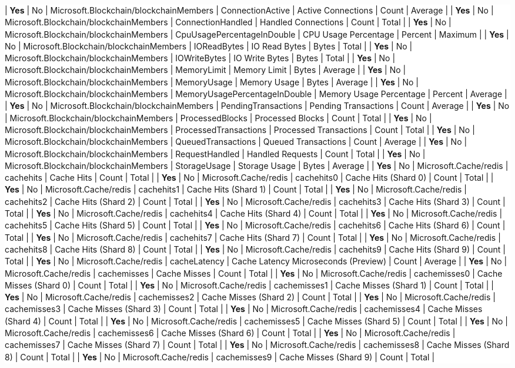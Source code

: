 | **Yes**  | No |  Microsoft.Blockchain/blockchainMembers  |  ConnectionActive  |  Active Connections  |  Count  |  Average | 
| **Yes**  | No |  Microsoft.Blockchain/blockchainMembers  |  ConnectionHandled  |  Handled Connections  |  Count  |  Total | 
| **Yes**  | No |  Microsoft.Blockchain/blockchainMembers  |  CpuUsagePercentageInDouble  |  CPU Usage Percentage  |  Percent  |  Maximum | 
| **Yes**  | No |  Microsoft.Blockchain/blockchainMembers  |  IOReadBytes  |  IO Read Bytes  |  Bytes  |  Total | 
| **Yes**  | No |  Microsoft.Blockchain/blockchainMembers  |  IOWriteBytes  |  IO Write Bytes  |  Bytes  |  Total | 
| **Yes**  | No |  Microsoft.Blockchain/blockchainMembers  |  MemoryLimit  |  Memory Limit  |  Bytes  |  Average | 
| **Yes**  | No |  Microsoft.Blockchain/blockchainMembers  |  MemoryUsage  |  Memory Usage  |  Bytes  |  Average | 
| **Yes**  | No |  Microsoft.Blockchain/blockchainMembers  |  MemoryUsagePercentageInDouble  |  Memory Usage Percentage  |  Percent  |  Average | 
| **Yes**  | No |  Microsoft.Blockchain/blockchainMembers  |  PendingTransactions  |  Pending Transactions  |  Count  |  Average | 
| **Yes**  | No |  Microsoft.Blockchain/blockchainMembers  |  ProcessedBlocks  |  Processed Blocks  |  Count  |  Total | 
| **Yes**  | No |  Microsoft.Blockchain/blockchainMembers  |  ProcessedTransactions  |  Processed Transactions  |  Count  |  Total | 
| **Yes**  | No |  Microsoft.Blockchain/blockchainMembers  |  QueuedTransactions  |  Queued Transactions  |  Count  |  Average | 
| **Yes**  | No |  Microsoft.Blockchain/blockchainMembers  |  RequestHandled  |  Handled Requests  |  Count  |  Total | 
| **Yes**  | No |  Microsoft.Blockchain/blockchainMembers  |  StorageUsage  |  Storage Usage  |  Bytes  |  Average | 
| **Yes**  | No |  Microsoft.Cache/redis  |  cachehits  |  Cache Hits  |  Count  |  Total | 
| **Yes**  | No |  Microsoft.Cache/redis  |  cachehits0  |  Cache Hits (Shard 0)  |  Count  |  Total | 
| **Yes**  | No |  Microsoft.Cache/redis  |  cachehits1  |  Cache Hits (Shard 1)  |  Count  |  Total | 
| **Yes**  | No |  Microsoft.Cache/redis  |  cachehits2  |  Cache Hits (Shard 2)  |  Count  |  Total | 
| **Yes**  | No |  Microsoft.Cache/redis  |  cachehits3  |  Cache Hits (Shard 3)  |  Count  |  Total | 
| **Yes**  | No |  Microsoft.Cache/redis  |  cachehits4  |  Cache Hits (Shard 4)  |  Count  |  Total | 
| **Yes**  | No |  Microsoft.Cache/redis  |  cachehits5  |  Cache Hits (Shard 5)  |  Count  |  Total | 
| **Yes**  | No |  Microsoft.Cache/redis  |  cachehits6  |  Cache Hits (Shard 6)  |  Count  |  Total | 
| **Yes**  | No |  Microsoft.Cache/redis  |  cachehits7  |  Cache Hits (Shard 7)  |  Count  |  Total | 
| **Yes**  | No |  Microsoft.Cache/redis  |  cachehits8  |  Cache Hits (Shard 8)  |  Count  |  Total | 
| **Yes**  | No |  Microsoft.Cache/redis  |  cachehits9  |  Cache Hits (Shard 9)  |  Count  |  Total | 
| **Yes**  | No |  Microsoft.Cache/redis  |  cacheLatency  |  Cache Latency Microseconds (Preview)  |  Count  |  Average | 
| **Yes**  | No |  Microsoft.Cache/redis  |  cachemisses  |  Cache Misses  |  Count  |  Total | 
| **Yes**  | No |  Microsoft.Cache/redis  |  cachemisses0  |  Cache Misses (Shard 0)  |  Count  |  Total | 
| **Yes**  | No |  Microsoft.Cache/redis  |  cachemisses1  |  Cache Misses (Shard 1)  |  Count  |  Total | 
| **Yes**  | No |  Microsoft.Cache/redis  |  cachemisses2  |  Cache Misses (Shard 2)  |  Count  |  Total | 
| **Yes**  | No |  Microsoft.Cache/redis  |  cachemisses3  |  Cache Misses (Shard 3)  |  Count  |  Total | 
| **Yes**  | No |  Microsoft.Cache/redis  |  cachemisses4  |  Cache Misses (Shard 4)  |  Count  |  Total | 
| **Yes**  | No |  Microsoft.Cache/redis  |  cachemisses5  |  Cache Misses (Shard 5)  |  Count  |  Total | 
| **Yes**  | No |  Microsoft.Cache/redis  |  cachemisses6  |  Cache Misses (Shard 6)  |  Count  |  Total | 
| **Yes**  | No |  Microsoft.Cache/redis  |  cachemisses7  |  Cache Misses (Shard 7)  |  Count  |  Total | 
| **Yes**  | No |  Microsoft.Cache/redis  |  cachemisses8  |  Cache Misses (Shard 8)  |  Count  |  Total | 
| **Yes**  | No |  Microsoft.Cache/redis  |  cachemisses9  |  Cache Misses (Shard 9)  |  Count  |  Total | 